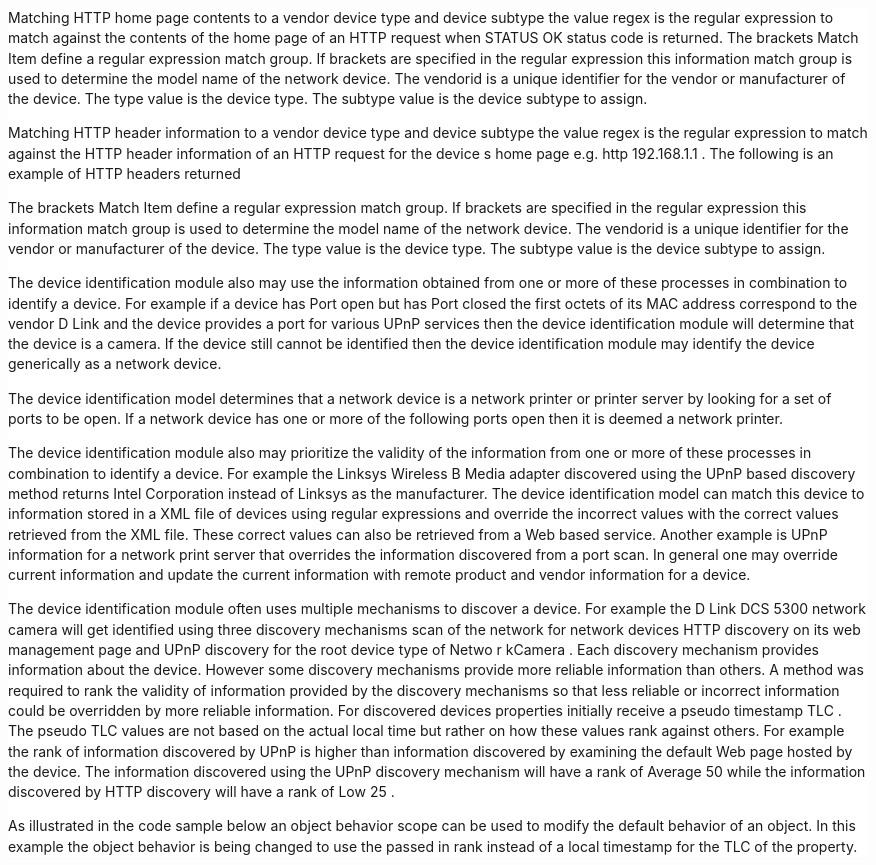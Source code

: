 Matching HTTP home page contents to a vendor device type and device subtype the value regex is the regular expression to match against the contents of the home page of an HTTP request when STATUS OK status code is returned. The brackets Match Item define a regular expression match group. If brackets are specified in the regular expression this information match group is used to determine the model name of the network device. The vendorid is a unique identifier for the vendor or manufacturer of the device. The type value is the device type. The subtype value is the device subtype to assign.

Matching HTTP header information to a vendor device type and device subtype the value regex is the regular expression to match against the HTTP header information of an HTTP request for the device s home page e.g. http 192.168.1.1 . The following is an example of HTTP headers returned

The brackets Match Item define a regular expression match group. If brackets are specified in the regular expression this information match group is used to determine the model name of the network device. The vendorid is a unique identifier for the vendor or manufacturer of the device. The type value is the device type. The subtype value is the device subtype to assign.

The device identification module also may use the information obtained from one or more of these processes in combination to identify a device. For example if a device has Port open but has Port closed the first octets of its MAC address correspond to the vendor D Link and the device provides a port for various UPnP services then the device identification module will determine that the device is a camera. If the device still cannot be identified then the device identification module may identify the device generically as a network device.

The device identification model determines that a network device is a network printer or printer server by looking for a set of ports to be open. If a network device has one or more of the following ports open then it is deemed a network printer.

The device identification module also may prioritize the validity of the information from one or more of these processes in combination to identify a device. For example the Linksys Wireless B Media adapter discovered using the UPnP based discovery method returns Intel Corporation instead of Linksys as the manufacturer. The device identification model can match this device to information stored in a XML file of devices using regular expressions and override the incorrect values with the correct values retrieved from the XML file. These correct values can also be retrieved from a Web based service. Another example is UPnP information for a network print server that overrides the information discovered from a port scan. In general one may override current information and update the current information with remote product and vendor information for a device.

The device identification module often uses multiple mechanisms to discover a device. For example the D Link DCS 5300 network camera will get identified using three discovery mechanisms scan of the network for network devices HTTP discovery on its web management page and UPnP discovery for the root device type of Netwo r kCamera . Each discovery mechanism provides information about the device. However some discovery mechanisms provide more reliable information than others. A method was required to rank the validity of information provided by the discovery mechanisms so that less reliable or incorrect information could be overridden by more reliable information. For discovered devices properties initially receive a pseudo timestamp TLC . The pseudo TLC values are not based on the actual local time but rather on how these values rank against others. For example the rank of information discovered by UPnP is higher than information discovered by examining the default Web page hosted by the device. The information discovered using the UPnP discovery mechanism will have a rank of Average 50 while the information discovered by HTTP discovery will have a rank of Low 25 .

As illustrated in the code sample below an object behavior scope can be used to modify the default behavior of an object. In this example the object behavior is being changed to use the passed in rank instead of a local timestamp for the TLC of the property.

